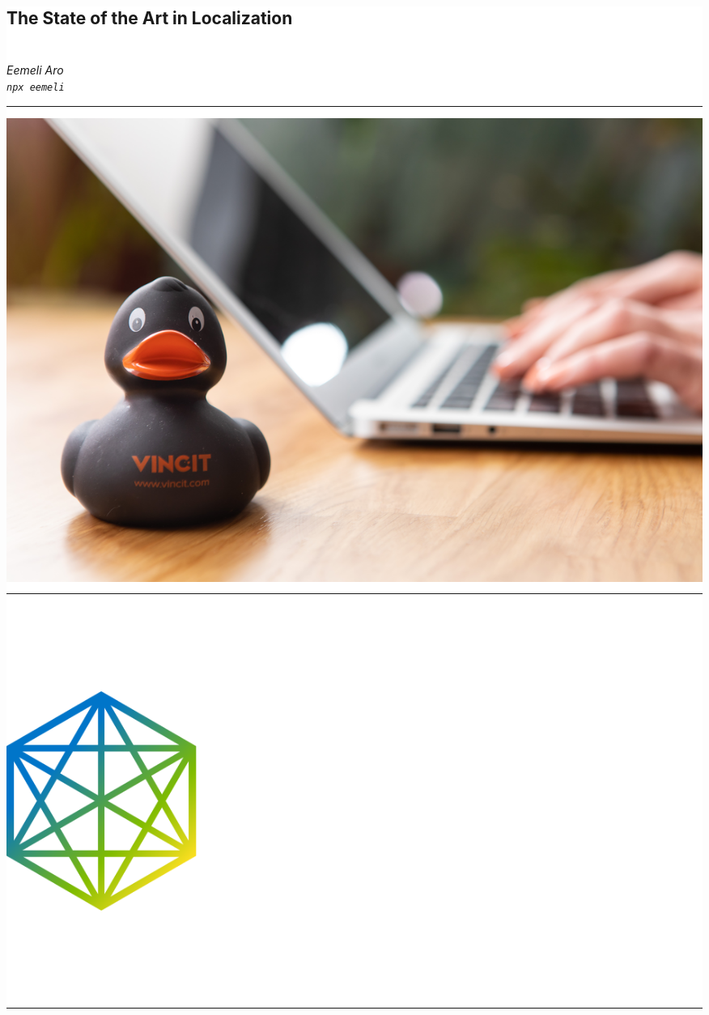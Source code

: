 <small></small>

## The State of the Art in Localization

<em><br>Eemeli Aro<br><code>npx eemeli</code></em>

---

<div style="position:relative">
<img src="vincit-at-work.jpg" style="border:none; box-shadow:none; display:block; margin: auto">
</div>

---

<div style="position:relative">
<img src="openjsf.png" style="background:none; border:none; box-shadow:none; display:block; margin: 120px auto">
</div>

---